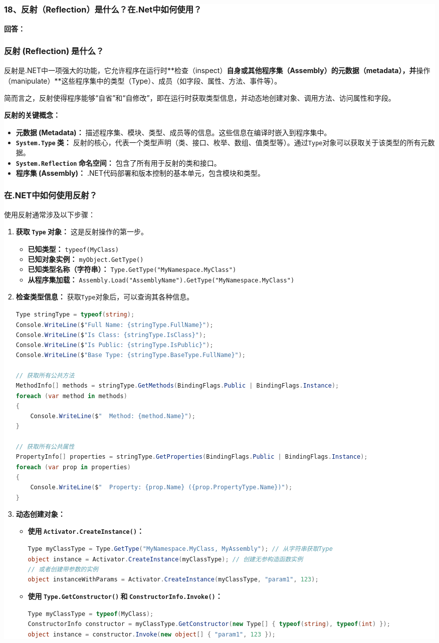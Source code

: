 
### 18、反射（Reflection）是什么？在.Net中如何使用？

**回答：**

### 反射 (Reflection) 是什么？

反射是.NET中一项强大的功能，它允许程序在运行时**检查（inspect）**自身或其他程序集（Assembly）的元数据（metadata），并**操作（manipulate）**这些程序集中的类型（Type）、成员（如字段、属性、方法、事件等）。

简而言之，反射使得程序能够“自省”和“自修改”，即在运行时获取类型信息，并动态地创建对象、调用方法、访问属性和字段。

**反射的关键概念：**

*   **元数据 (Metadata)：** 描述程序集、模块、类型、成员等的信息。这些信息在编译时嵌入到程序集中。
*   **`System.Type` 类：** 反射的核心，代表一个类型声明（类、接口、枚举、数组、值类型等）。通过`Type`对象可以获取关于该类型的所有元数据。
*   **`System.Reflection` 命名空间：** 包含了所有用于反射的类和接口。
*   **程序集 (Assembly)：** .NET代码部署和版本控制的基本单元，包含模块和类型。

### 在.NET中如何使用反射？

使用反射通常涉及以下步骤：

1.  **获取 `Type` 对象：** 这是反射操作的第一步。
    *   **已知类型：** `typeof(MyClass)`
    *   **已知对象实例：** `myObject.GetType()`
    *   **已知类型名称（字符串）：** `Type.GetType("MyNamespace.MyClass")`
    *   **从程序集加载：** `Assembly.Load("AssemblyName").GetType("MyNamespace.MyClass")`

2.  **检查类型信息：** 获取`Type`对象后，可以查询其各种信息。
    ```csharp
    Type stringType = typeof(string);
    Console.WriteLine($"Full Name: {stringType.FullName}");
    Console.WriteLine($"Is Class: {stringType.IsClass}");
    Console.WriteLine($"Is Public: {stringType.IsPublic}");
    Console.WriteLine($"Base Type: {stringType.BaseType.FullName}");

    // 获取所有公共方法
    MethodInfo[] methods = stringType.GetMethods(BindingFlags.Public | BindingFlags.Instance);
    foreach (var method in methods)
    {
        Console.WriteLine($"  Method: {method.Name}");
    }

    // 获取所有公共属性
    PropertyInfo[] properties = stringType.GetProperties(BindingFlags.Public | BindingFlags.Instance);
    foreach (var prop in properties)
    {
        Console.WriteLine($"  Property: {prop.Name} ({prop.PropertyType.Name})");
    }
    ```

3.  **动态创建对象：**
    *   **使用 `Activator.CreateInstance()`：**
        ```csharp
        Type myClassType = Type.GetType("MyNamespace.MyClass, MyAssembly"); // 从字符串获取Type
        object instance = Activator.CreateInstance(myClassType); // 创建无参构造函数实例
        // 或者创建带参数的实例
        object instanceWithParams = Activator.CreateInstance(myClassType, "param1", 123);
        ```
    *   **使用 `Type.GetConstructor()` 和 `ConstructorInfo.Invoke()`：**
        ```csharp
        Type myClassType = typeof(MyClass);
        ConstructorInfo constructor = myClassType.GetConstructor(new Type[] { typeof(string), typeof(int) });
        object instance = constructor.Invoke(new object[] { "param1", 123 });
        ```

